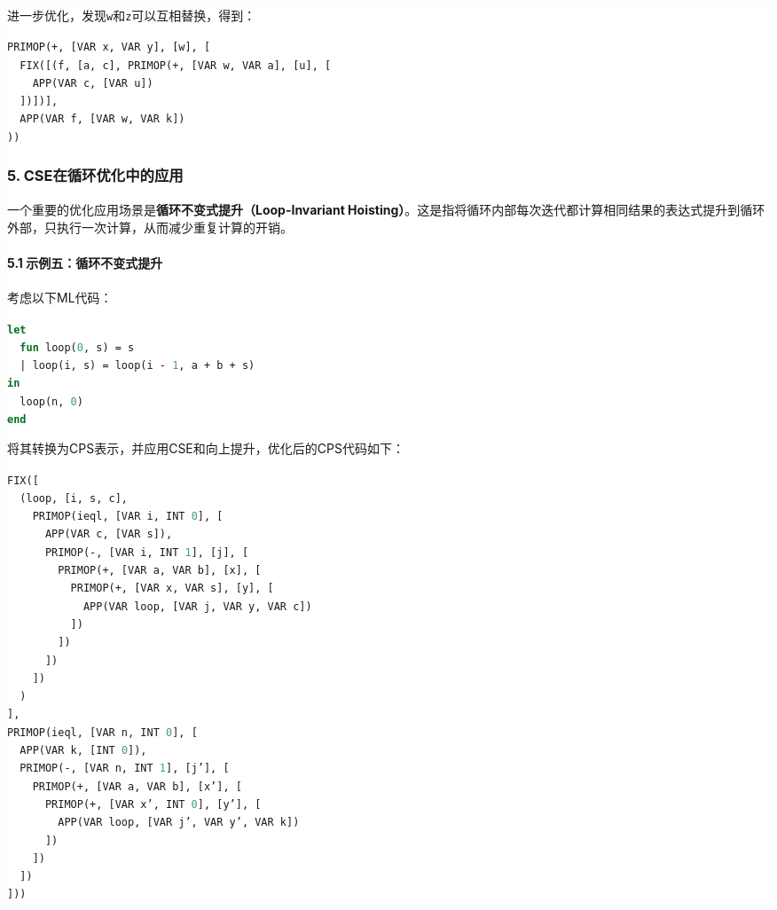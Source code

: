 进一步优化，发现`w`和`z`可以互相替换，得到：

```sml
PRIMOP(+, [VAR x, VAR y], [w], [
  FIX([(f, [a, c], PRIMOP(+, [VAR w, VAR a], [u], [
    APP(VAR c, [VAR u])
  ])])],
  APP(VAR f, [VAR w, VAR k])
))
```

### **5. CSE在循环优化中的应用**

一个重要的优化应用场景是**循环不变式提升（Loop-Invariant Hoisting）**。这是指将循环内部每次迭代都计算相同结果的表达式提升到循环外部，只执行一次计算，从而减少重复计算的开销。

#### **5.1 示例五：循环不变式提升**

考虑以下ML代码：

```sml
let 
  fun loop(0, s) = s
  | loop(i, s) = loop(i - 1, a + b + s)
in 
  loop(n, 0)
end
```

将其转换为CPS表示，并应用CSE和向上提升，优化后的CPS代码如下：

```sml
FIX([
  (loop, [i, s, c],
    PRIMOP(ieql, [VAR i, INT 0], [
      APP(VAR c, [VAR s]),
      PRIMOP(-, [VAR i, INT 1], [j], [
        PRIMOP(+, [VAR a, VAR b], [x], [
          PRIMOP(+, [VAR x, VAR s], [y], [
            APP(VAR loop, [VAR j, VAR y, VAR c])
          ])
        ])
      ])
    ])
  )
],
PRIMOP(ieql, [VAR n, INT 0], [
  APP(VAR k, [INT 0]),
  PRIMOP(-, [VAR n, INT 1], [j’], [
    PRIMOP(+, [VAR a, VAR b], [x’], [
      PRIMOP(+, [VAR x’, INT 0], [y’], [
        APP(VAR loop, [VAR j’, VAR y’, VAR k])
      ])
    ])
  ])
]))
```

